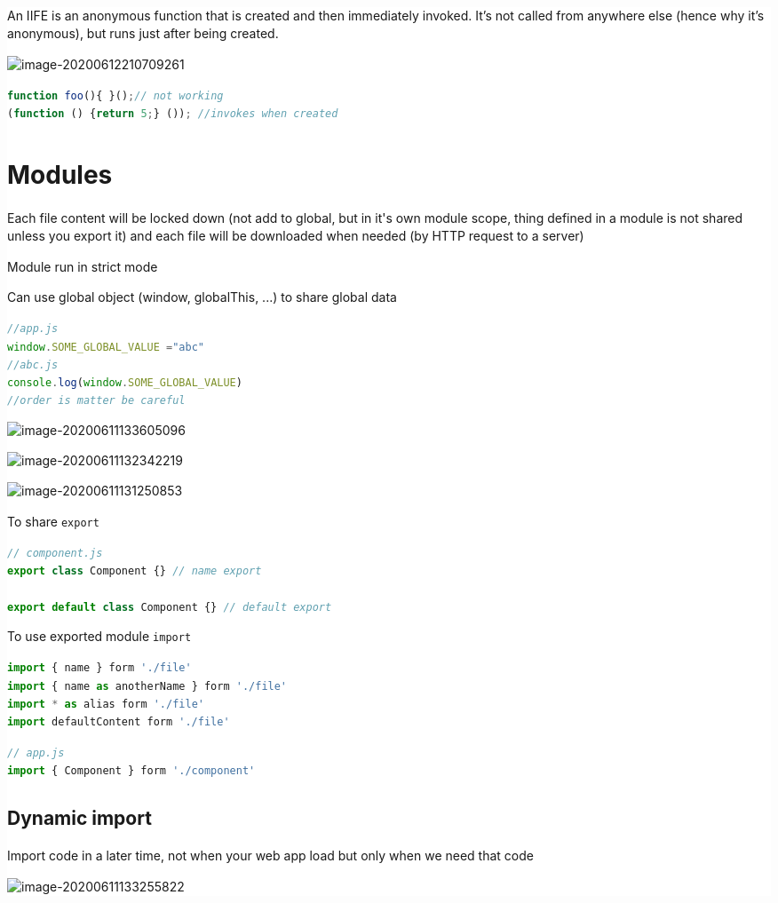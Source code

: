 An IIFE is an anonymous function that is created and then immediately invoked. It’s not called from anywhere else (hence why it’s anonymous), but runs just after being created.

![image-20200612210709261](assets/JS__basic/image-20200612210709261.png)

```javascript
function foo(){ }();// not working
(function () {return 5;} ()); //invokes when created
```

# Modules 

Each file content will be locked down (not add to global, but in it's own module scope, thing defined in a module is not shared unless you export it) and each file will be downloaded when needed (by HTTP request to a server)

Module run in strict mode

Can use global object (window, globalThis, ...) to share global data 

```js
//app.js
window.SOME_GLOBAL_VALUE ="abc"
//abc.js
console.log(window.SOME_GLOBAL_VALUE)
//order is matter be careful
```

![image-20200611133605096](assets/JS__basic/image-20200611133605096.png)

![image-20200611132342219](assets/JS__basic/image-20200611132342219.png)

![image-20200611131250853](assets/JS__basic/image-20200611131250853.png)

To share `export`

```js
// component.js
export class Component {} // name export

export default class Component {} // default export
```

To use exported module `import`

```js
import { name } form './file'
import { name as anotherName } form './file'
import * as alias form './file'
import defaultContent form './file'
```

```js
// app.js
import { Component } form './component'
```

## Dynamic import 

Import code in a later time, not when your web app load but only when we need that code

![image-20200611133255822](assets/JS__basic/image-20200611133255822.png)
